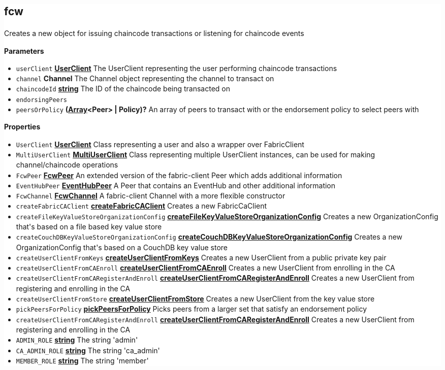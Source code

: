 ## fcw

Creates a new object for issuing chaincode transactions or listening for chaincode events

**Parameters**

-   `userClient` **[UserClient](#userclient)** The UserClient representing the user performing chaincode transactions
-   `channel` **Channel** The Channel object representing the channel to transact on
-   `chaincodeId` **[string](https://developer.mozilla.org/en-US/docs/Web/JavaScript/Reference/Global_Objects/String)** The ID of the chaincode being transacted on
-   `endorsingPeers`  
-   `peersOrPolicy` **([Array](https://developer.mozilla.org/en-US/docs/Web/JavaScript/Reference/Global_Objects/Array)&lt;Peer> | Policy)?** An array of peers to transact with or the endorsement policy to select peers with

**Properties**

-   `UserClient` **[UserClient](#userclient)** Class representing a user and also a wrapper over FabricClient
-   `MultiUserClient` **[MultiUserClient](#multiuserclient)** Class representing multiple UserClient instances, can be used for making channel/chaincode operations
-   `FcwPeer` **[FcwPeer](#fcwpeer)** An extended version of the fabric-client Peer which adds additional information
-   `EventHubPeer` **[EventHubPeer](#eventhubpeer)** A Peer that contains an EventHub and other additional information
-   `FcwChannel` **[FcwChannel](#fcwchannel)** A fabric-client Channel with a more flexible constructor
-   `createFabricCAClient` **[createFabricCAClient](#createfabriccaclient)** Creates a new FabricCaClient
-   `createFileKeyValueStoreOrganizationConfig` **[createFileKeyValueStoreOrganizationConfig](#createfilekeyvaluestoreorganizationconfig)** Creates a new OrganizationConfig that's based on a file based key value store
-   `createCouchDBKeyValueStoreOrganizationConfig` **[createCouchDBKeyValueStoreOrganizationConfig](#createcouchdbkeyvaluestoreorganizationconfig)** Creates a new OrganizationConfig that's based on a CouchDB key value store
-   `createUserClientFromKeys` **[createUserClientFromKeys](#createuserclientfromkeys)** Creates a new UserClient from a public private key pair
-   `createUserClientFromCAEnroll` **[createUserClientFromCAEnroll](#createuserclientfromcaenroll)** Creates a new UserClient from enrolling in the CA
-   `createUserClientFromCARegisterAndEnroll` **[createUserClientFromCARegisterAndEnroll](#createuserclientfromcaregisterandenroll)** Creates a new UserClient from registering and enrolling in the CA
-   `createUserClientFromStore` **[createUserClientFromStore](#createuserclientfromstore)** Creates a new UserClient from the key value store
-   `pickPeersForPolicy` **[pickPeersForPolicy](#pickpeersforpolicy)** Picks peers from a larger set that satisfy an endorsement policy
-   `createUserClientFromCARegisterAndEnroll` **[createUserClientFromCARegisterAndEnroll](#createuserclientfromcaregisterandenroll)** Creates a new UserClient from registering and enrolling in the CA
-   `ADMIN_ROLE` **[string](https://developer.mozilla.org/en-US/docs/Web/JavaScript/Reference/Global_Objects/String)** The string 'admin'
-   `CA_ADMIN_ROLE` **[string](https://developer.mozilla.org/en-US/docs/Web/JavaScript/Reference/Global_Objects/String)** The string 'ca_admin'
-   `MEMBER_ROLE` **[string](https://developer.mozilla.org/en-US/docs/Web/JavaScript/Reference/Global_Objects/String)** The string 'member'
